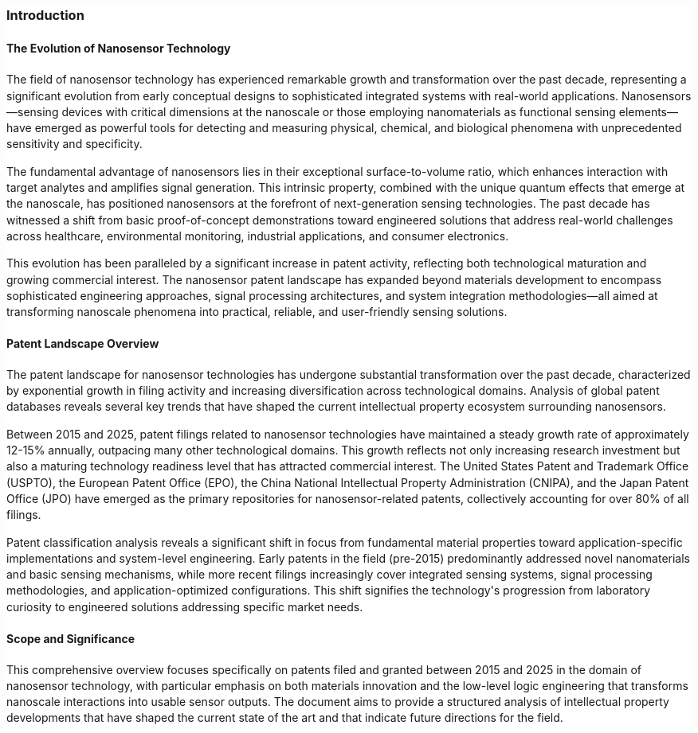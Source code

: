 ### Introduction

#### The Evolution of Nanosensor Technology

The field of nanosensor technology has experienced remarkable growth and transformation over the past decade, representing a significant evolution from early conceptual designs to sophisticated integrated systems with real-world applications. Nanosensors—sensing devices with critical dimensions at the nanoscale or those employing nanomaterials as functional sensing elements—have emerged as powerful tools for detecting and measuring physical, chemical, and biological phenomena with unprecedented sensitivity and specificity.

The fundamental advantage of nanosensors lies in their exceptional surface-to-volume ratio, which enhances interaction with target analytes and amplifies signal generation. This intrinsic property, combined with the unique quantum effects that emerge at the nanoscale, has positioned nanosensors at the forefront of next-generation sensing technologies. The past decade has witnessed a shift from basic proof-of-concept demonstrations toward engineered solutions that address real-world challenges across healthcare, environmental monitoring, industrial applications, and consumer electronics.

This evolution has been paralleled by a significant increase in patent activity, reflecting both technological maturation and growing commercial interest. The nanosensor patent landscape has expanded beyond materials development to encompass sophisticated engineering approaches, signal processing architectures, and system integration methodologies—all aimed at transforming nanoscale phenomena into practical, reliable, and user-friendly sensing solutions.

#### Patent Landscape Overview

The patent landscape for nanosensor technologies has undergone substantial transformation over the past decade, characterized by exponential growth in filing activity and increasing diversification across technological domains. Analysis of global patent databases reveals several key trends that have shaped the current intellectual property ecosystem surrounding nanosensors.

Between 2015 and 2025, patent filings related to nanosensor technologies have maintained a steady growth rate of approximately 12-15% annually, outpacing many other technological domains. This growth reflects not only increasing research investment but also a maturing technology readiness level that has attracted commercial interest. The United States Patent and Trademark Office (USPTO), the European Patent Office (EPO), the China National Intellectual Property Administration (CNIPA), and the Japan Patent Office (JPO) have emerged as the primary repositories for nanosensor-related patents, collectively accounting for over 80% of all filings.

Patent classification analysis reveals a significant shift in focus from fundamental material properties toward application-specific implementations and system-level engineering. Early patents in the field (pre-2015) predominantly addressed novel nanomaterials and basic sensing mechanisms, while more recent filings increasingly cover integrated sensing systems, signal processing methodologies, and application-optimized configurations. This shift signifies the technology's progression from laboratory curiosity to engineered solutions addressing specific market needs.

#### Scope and Significance

This comprehensive overview focuses specifically on patents filed and granted between 2015 and 2025 in the domain of nanosensor technology, with particular emphasis on both materials innovation and the low-level logic engineering that transforms nanoscale interactions into usable sensor outputs. The document aims to provide a structured analysis of intellectual property developments that have shaped the current state of the art and that indicate future directions for the field.
